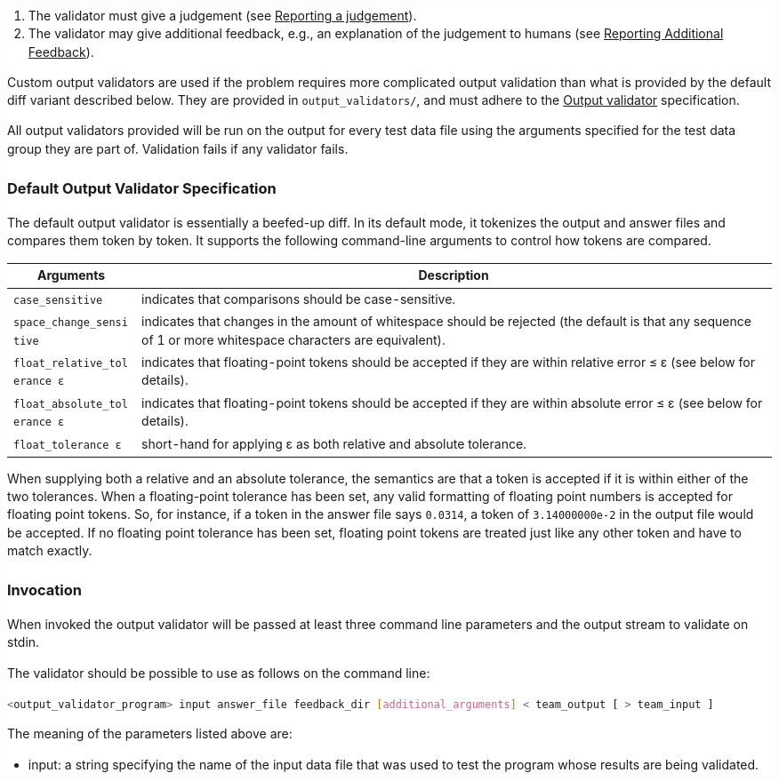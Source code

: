 1.  The validator must give a judgement (see [Reporting a judgement](#reporting-a-judgement "wikilink")).
2.  The validator may give additional feedback,
    e.g., an explanation of the judgement to humans (see [Reporting Additional Feedback](#reporting-additional-feedback "wikilink")).

Custom output validators are used if the problem requires more complicated output validation than what is provided by the default diff variant described below.
They are provided in `output_validators/`, and must adhere to the [Output validator](output_validators "wikilink") specification.

All output validators provided will be run on the output for every test data file using the arguments specified for the test data group they are part of.
Validation fails if any validator fails.

### Default Output Validator Specification

The default output validator is essentially a beefed-up diff.
In its default mode, it tokenizes the output and answer files and compares them token by token.
It supports the following command-line arguments to control how tokens are compared.

| Arguments                    | Description                                                                                                                                                 |
| ---------------------------- | ----------------------------------------------------------------------------------------------------------------------------------------------------------- |
| `case_sensitive`             | indicates that comparisons should be case-sensitive.                                                                                                        |
| `space_change_sensitive`     | indicates that changes in the amount of whitespace should be rejected (the default is that any sequence of 1 or more whitespace characters are equivalent). |
| `float_relative_tolerance ε` | indicates that floating-point tokens should be accepted if they are within relative error ≤ ε (see below for details).                                      |
| `float_absolute_tolerance ε` | indicates that floating-point tokens should be accepted if they are within absolute error ≤ ε (see below for details).                                      |
| `float_tolerance ε`          | short-hand for applying ε as both relative and absolute tolerance.                                                                                          |

When supplying both a relative and an absolute tolerance, the semantics are that a token is accepted if it is within either of the two tolerances.
When a floating-point tolerance has been set, any valid formatting of floating point numbers is accepted for floating point tokens.
So, for instance, if a token in the answer file says `0.0314`, a token of `3.14000000e-2` in the output file would be accepted.
If no floating point tolerance has been set, floating point tokens are treated just like any other token and have to match exactly.

### Invocation

When invoked the output validator will be passed at least three command line parameters and the output stream to validate on stdin.

The validator should be possible to use as follows on the command line:
```sh
<output_validator_program> input answer_file feedback_dir [additional_arguments] < team_output [ > team_input ]
```

The meaning of the parameters listed above are:

- input:
  a string specifying the name of the input data file that was used to test the program whose results are being validated.
